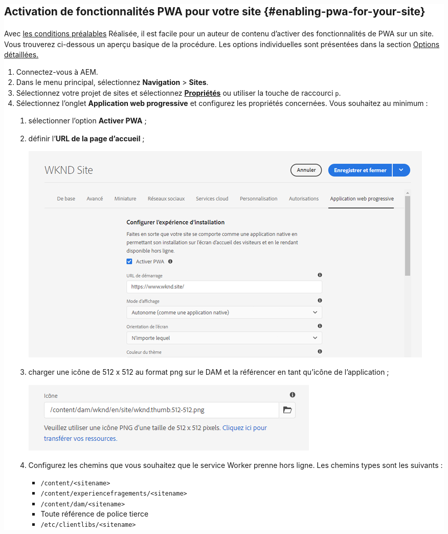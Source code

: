 ## Activation de fonctionnalités PWA pour votre site {#enabling-pwa-for-your-site}

Avec [les conditions préalables](#prerequisites) Réalisée, il est facile pour un auteur de contenu d’activer des fonctionnalités de PWA sur un site. Vous trouverez ci-dessous un aperçu basique de la procédure. Les options individuelles sont présentées dans la section [Options détaillées.](#detailed-options)

1. Connectez-vous à AEM.
1. Dans le menu principal, sélectionnez **Navigation** > **Sites**.
1. Sélectionnez votre projet de sites et sélectionnez [**Propriétés**](/help/sites-cloud/authoring/sites-console/page-properties.md) ou utiliser la touche de raccourci `p`.
1. Sélectionnez l’onglet **Application web progressive** et configurez les propriétés concernées. Vous souhaitez au minimum :
   1. sélectionner l’option **Activer PWA** ;
   1. définir l’**URL de la page d’accueil** ;

      ![Activer PWA](../assets/pwa-enable.png)

   1. charger une icône de 512 x 512 au format png sur le DAM et la référencer en tant qu’icône de l’application ;

      ![Définir l’icône de PWA](../assets/pwa-icon.png)

   1. Configurez les chemins que vous souhaitez que le service Worker prenne hors ligne. Les chemins types sont les suivants :
      * `/content/<sitename>`
      * `/content/experiencefragements/<sitename>`
      * `/content/dam/<sitename>`
      * Toute référence de police tierce
      * `/etc/clientlibs/<sitename>`
